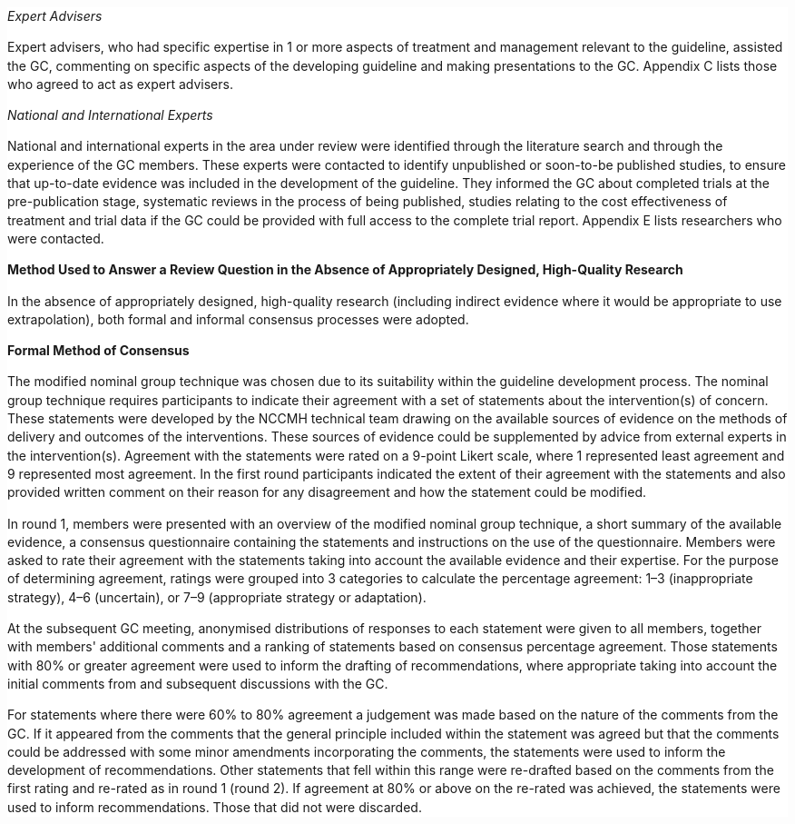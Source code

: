 _Expert Advisers_

Expert advisers, who had specific expertise in 1 or more aspects of treatment and management relevant to the guideline, assisted the GC, commenting on specific aspects of the developing guideline and making presentations to the GC. Appendix C lists those who agreed to act as expert advisers.

_National and International Experts_

National and international experts in the area under review were identified through the literature search and through the experience of the GC members. These experts were contacted to identify unpublished or soon-to-be published studies, to ensure that up-to-date evidence was included in the development of the guideline. They informed the GC about completed trials at the pre-publication stage, systematic reviews in the process of being published, studies relating to the cost effectiveness of treatment and trial data if the GC could be provided with full access to the complete trial report. Appendix E lists researchers who were contacted.

**Method Used to Answer a Review Question in the Absence of Appropriately Designed, High-Quality Research**

In the absence of appropriately designed, high-quality research (including indirect evidence where it would be appropriate to use extrapolation), both formal and informal consensus processes were adopted.

**Formal Method of Consensus**

The modified nominal group technique was chosen due to its suitability within the guideline development process. The nominal group technique requires participants to indicate their agreement with a set of statements about the intervention(s) of concern. These statements were developed by the NCCMH technical team drawing on the available sources of evidence on the methods of delivery and outcomes of the interventions. These sources of evidence could be supplemented by advice from external experts in the intervention(s). Agreement with the statements were rated on a 9-point Likert scale, where 1 represented least agreement and 9 represented most agreement. In the first round participants indicated the extent of their agreement with the statements and also provided written comment on their reason for any disagreement and how the statement could be modified.

In round 1, members were presented with an overview of the modified nominal group technique, a short summary of the available evidence, a consensus questionnaire containing the statements and instructions on the use of the questionnaire. Members were asked to rate their agreement with the statements taking into account the available evidence and their expertise. For the purpose of determining agreement, ratings were grouped into 3 categories to calculate the percentage agreement: 1–3 (inappropriate strategy), 4–6 (uncertain), or 7–9 (appropriate strategy or adaptation).

At the subsequent GC meeting, anonymised distributions of responses to each statement were given to all members, together with members' additional comments and a ranking of statements based on consensus percentage agreement. Those statements with 80% or greater agreement were used to inform the drafting of recommendations, where appropriate taking into account the initial comments from and subsequent discussions with the GC.

For statements where there were 60% to 80% agreement a judgement was made based on the nature of the comments from the GC. If it appeared from the comments that the general principle included within the statement was agreed but that the comments could be addressed with some minor amendments incorporating the comments, the statements were used to inform the development of recommendations. Other statements that fell within this range were re-drafted based on the comments from the first rating and re-rated as in round 1 (round 2). If agreement at 80% or above on the re-rated was achieved, the statements were used to inform recommendations. Those that did not were discarded.
